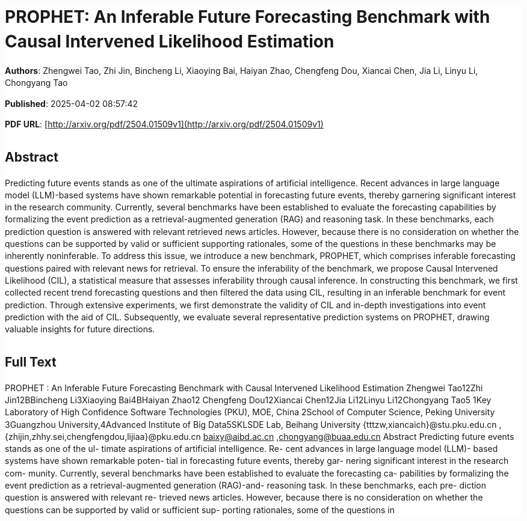 # PROPHET: An Inferable Future Forecasting Benchmark with Causal Intervened Likelihood Estimation

**Authors**: Zhengwei Tao, Zhi Jin, Bincheng Li, Xiaoying Bai, Haiyan Zhao, Chengfeng Dou, Xiancai Chen, Jia Li, Linyu Li, Chongyang Tao

**Published**: 2025-04-02 08:57:42

**PDF URL**: [http://arxiv.org/pdf/2504.01509v1](http://arxiv.org/pdf/2504.01509v1)

## Abstract
Predicting future events stands as one of the ultimate aspirations of
artificial intelligence. Recent advances in large language model (LLM)-based
systems have shown remarkable potential in forecasting future events, thereby
garnering significant interest in the research community. Currently, several
benchmarks have been established to evaluate the forecasting capabilities by
formalizing the event prediction as a retrieval-augmented generation (RAG) and
reasoning task. In these benchmarks, each prediction question is answered with
relevant retrieved news articles. However, because there is no consideration on
whether the questions can be supported by valid or sufficient supporting
rationales, some of the questions in these benchmarks may be inherently
noninferable. To address this issue, we introduce a new benchmark, PROPHET,
which comprises inferable forecasting questions paired with relevant news for
retrieval. To ensure the inferability of the benchmark, we propose Causal
Intervened Likelihood (CIL), a statistical measure that assesses inferability
through causal inference. In constructing this benchmark, we first collected
recent trend forecasting questions and then filtered the data using CIL,
resulting in an inferable benchmark for event prediction. Through extensive
experiments, we first demonstrate the validity of CIL and in-depth
investigations into event prediction with the aid of CIL. Subsequently, we
evaluate several representative prediction systems on PROPHET, drawing valuable
insights for future directions.

## Full Text




PROPHET : An Inferable Future Forecasting Benchmark with Causal
Intervened Likelihood Estimation
Zhengwei Tao12Zhi Jin12BBincheng Li3Xiaoying Bai4BHaiyan Zhao12
Chengfeng Dou12Xiancai Chen12Jia Li12Linyu Li12Chongyang Tao5
1Key Laboratory of High Confidence Software Technologies (PKU), MOE, China
2School of Computer Science, Peking University
3Guangzhou University,4Advanced Institute of Big Data5SKLSDE Lab, Beihang University
{tttzw,xiancaich}@stu.pku.edu.cn ,{zhijin,zhhy.sei,chengfengdou,lijiaa}@pku.edu.cn
baixy@aibd.ac.cn ,chongyang@buaa.edu.cn
Abstract
Predicting future events stands as one of the ul-
timate aspirations of artificial intelligence. Re-
cent advances in large language model (LLM)-
based systems have shown remarkable poten-
tial in forecasting future events, thereby gar-
nering significant interest in the research com-
munity. Currently, several benchmarks have
been established to evaluate the forecasting ca-
pabilities by formalizing the event prediction as
a retrieval-augmented generation (RAG)-and-
reasoning task. In these benchmarks, each pre-
diction question is answered with relevant re-
trieved news articles. However, because there
is no consideration on whether the questions
can be supported by valid or sufficient sup-
porting rationales, some of the questions in